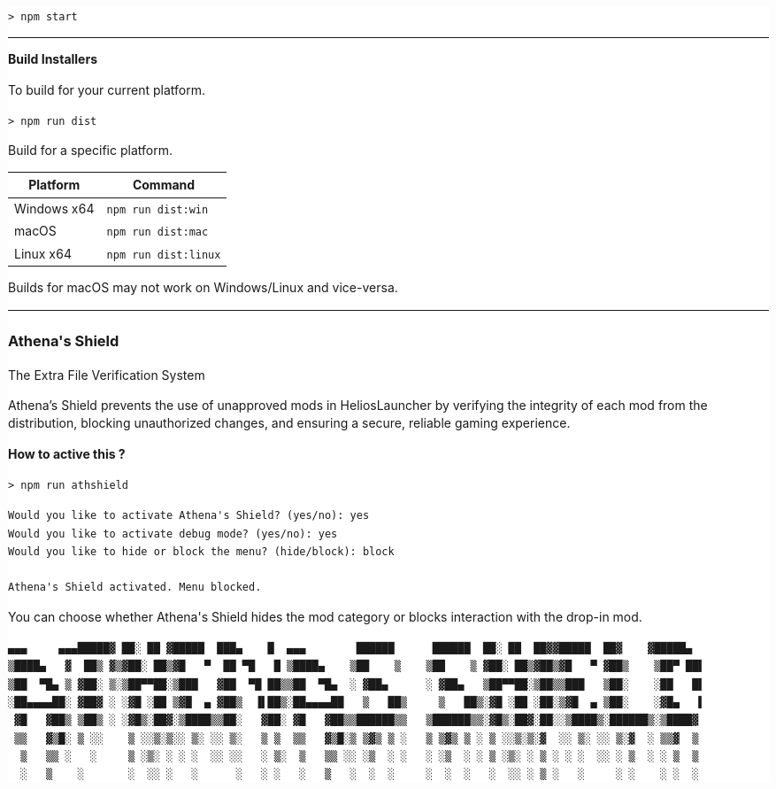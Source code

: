 ```console
> npm start
```

---

**Build Installers**

To build for your current platform.

```console
> npm run dist
```

Build for a specific platform.

| Platform    | Command              |
| ----------- | -------------------- |
| Windows x64 | `npm run dist:win`   |
| macOS       | `npm run dist:mac`   |
| Linux x64   | `npm run dist:linux` |

Builds for macOS may not work on Windows/Linux and vice-versa.

---

### Athena's Shield

The Extra File Verification System

Athena’s Shield prevents the use of unapproved mods in HeliosLauncher by verifying the integrity of each mod from the distribution, blocking unauthorized changes, and ensuring a secure, reliable gaming experience.

**How to active this ?**

```console
> npm run athshield
```

```
Would you like to activate Athena's Shield? (yes/no): yes
Would you like to activate debug mode? (yes/no): yes
Would you like to hide or block the menu? (hide/block): block

Athena's Shield activated. Menu blocked.
```

You can choose whether Athena's Shield hides the mod category or blocks interaction with the drop-in mod.

```console
▄▄▄     ▄▄▄█████▓ ██░ ██ ▓█████  ███▄    █  ▄▄▄        ██████      ██████  ██░ ██  ██▓▓█████  ██▓    ▓█████▄
▒████▄   ▓  ██▒ ▓▒▓██░ ██▒▓█   ▀  ██ ▀█   █ ▒████▄    ▒██    ▒    ▒██    ▒ ▓██░ ██▒▓██▒▓█   ▀ ▓██▒    ▒██▀ ██▌
▒██  ▀█▄ ▒ ▓██░ ▒░▒██▀▀██░▒███   ▓██  ▀█ ██▒▒██  ▀█▄  ░ ▓██▄      ░ ▓██▄   ▒██▀▀██░▒██▒▒███   ▒██░    ░██   █▌
░██▄▄▄▄██░ ▓██▓ ░ ░▓█ ░██ ▒▓█  ▄ ▓██▒  ▐▌██▒░██▄▄▄▄██   ▒   ██▒     ▒   ██▒░▓█ ░██ ░██░▒▓█  ▄ ▒██░    ░▓█▄   ▌
 ▓█   ▓██▒ ▒██▒ ░ ░▓█▒░██▓░▒████▒▒██░   ▓██░ ▓█   ▓██▒▒██████▒▒   ▒██████▒▒░▓█▒░██▓░██░░▒████▒░██████▒░▒████▓
 ▒▒   ▓▒█░ ▒ ░░    ▒ ░░▒░▒░░ ▒░ ░░ ▒░   ▒ ▒  ▒▒   ▓▒█░▒ ▒▓▒ ▒ ░   ▒ ▒▓▒ ▒ ░ ▒ ░░▒░▒░▓  ░░ ▒░ ░░ ▒░▓  ░ ▒▒▓  ▒
  ▒   ▒▒ ░   ░     ▒ ░▒░ ░ ░ ░  ░░ ░░   ░ ▒░  ▒   ▒▒ ░░ ░▒  ░ ░   ░ ░▒  ░ ░ ▒ ░▒░ ░ ▒ ░ ░ ░  ░░ ░ ▒  ░ ░ ▒  ▒
  ░   ▒    ░       ░  ░░ ░   ░      ░   ░ ░   ░   ▒   ░  ░  ░     ░  ░  ░   ░  ░░ ░ ▒ ░   ░     ░ ░    ░ ░  ░
```